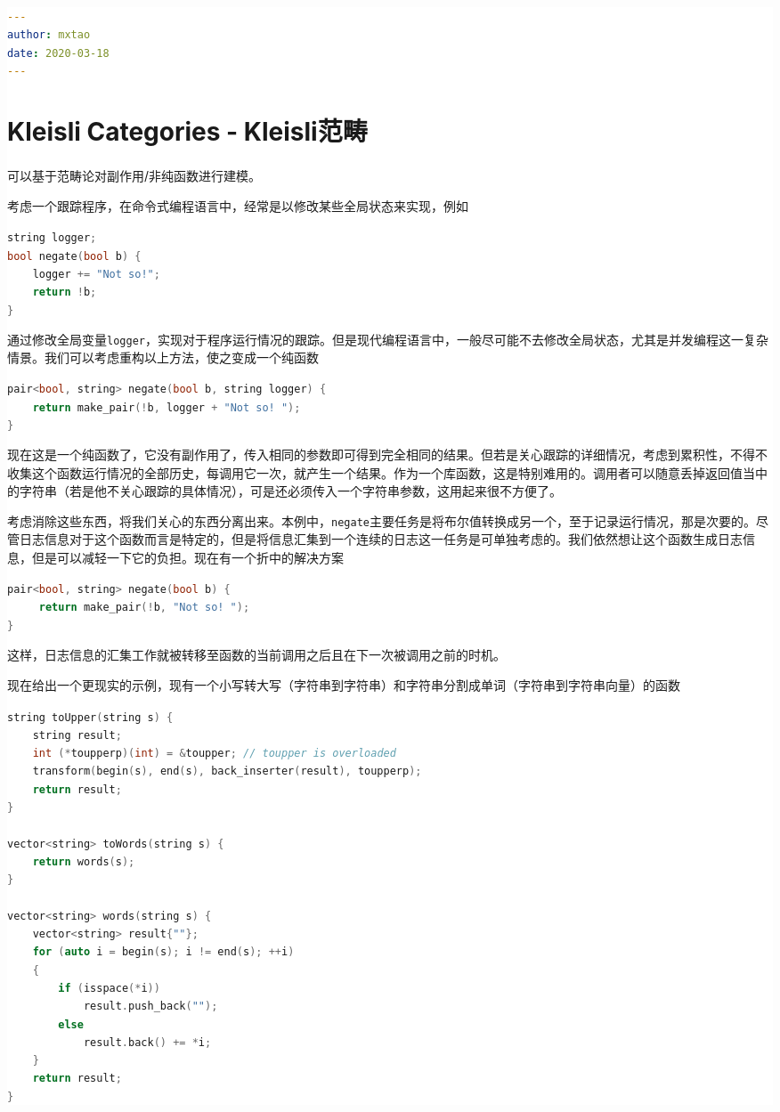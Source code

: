```yaml
---
author: mxtao
date: 2020-03-18
---
```


# Kleisli Categories - Kleisli范畴

可以基于范畴论对副作用/非纯函数进行建模。

考虑一个跟踪程序，在命令式编程语言中，经常是以修改某些全局状态来实现，例如

```cpp
string logger;
bool negate(bool b) {
    logger += "Not so!";
    return !b;
}
```

通过修改全局变量`logger`，实现对于程序运行情况的跟踪。但是现代编程语言中，一般尽可能不去修改全局状态，尤其是并发编程这一复杂情景。我们可以考虑重构以上方法，使之变成一个纯函数

```cpp
pair<bool, string> negate(bool b, string logger) { 
    return make_pair(!b, logger + "Not so! ");
}
```

现在这是一个纯函数了，它没有副作用了，传入相同的参数即可得到完全相同的结果。但若是关心跟踪的详细情况，考虑到累积性，不得不收集这个函数运行情况的全部历史，每调用它一次，就产生一个结果。作为一个库函数，这是特别难用的。调用者可以随意丢掉返回值当中的字符串（若是他不关心跟踪的具体情况），可是还必须传入一个字符串参数，这用起来很不方便了。

考虑消除这些东西，将我们关心的东西分离出来。本例中，`negate`主要任务是将布尔值转换成另一个，至于记录运行情况，那是次要的。尽管日志信息对于这个函数而言是特定的，但是将信息汇集到一个连续的日志这一任务是可单独考虑的。我们依然想让这个函数生成日志信息，但是可以减轻一下它的负担。现在有一个折中的解决方案

```cpp
pair<bool, string> negate(bool b) {
     return make_pair(!b, "Not so! ");
}
```

这样，日志信息的汇集工作就被转移至函数的当前调用之后且在下一次被调用之前的时机。

现在给出一个更现实的示例，现有一个小写转大写（字符串到字符串）和字符串分割成单词（字符串到字符串向量）的函数

```cpp
string toUpper(string s) {
    string result;
    int (*toupperp)(int) = &toupper; // toupper is overloaded
    transform(begin(s), end(s), back_inserter(result), toupperp);
    return result;
}

vector<string> toWords(string s) {
    return words(s);
}

vector<string> words(string s) {
    vector<string> result{""};
    for (auto i = begin(s); i != end(s); ++i)
    {
        if (isspace(*i))
            result.push_back("");
        else
            result.back() += *i;
    }
    return result;
}
```